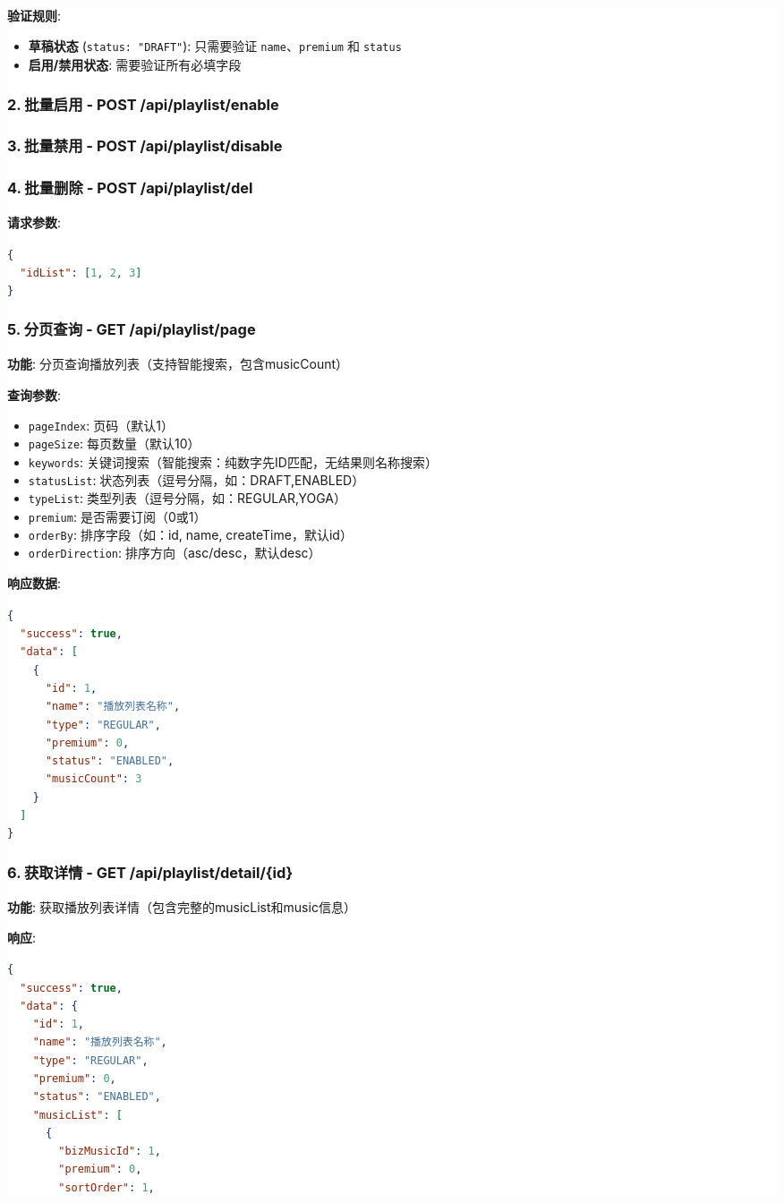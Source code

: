 
**验证规则**:
- **草稿状态** (`status: "DRAFT"`): 只需要验证 `name`、`premium` 和 `status`
- **启用/禁用状态**: 需要验证所有必填字段

### 2. 批量启用 - POST /api/playlist/enable
### 3. 批量禁用 - POST /api/playlist/disable
### 4. 批量删除 - POST /api/playlist/del

**请求参数**:
```json
{
  "idList": [1, 2, 3]
}
```

### 5. 分页查询 - GET /api/playlist/page

**功能**: 分页查询播放列表（支持智能搜索，包含musicCount）

**查询参数**:
- `pageIndex`: 页码（默认1）
- `pageSize`: 每页数量（默认10）
- `keywords`: 关键词搜索（智能搜索：纯数字先ID匹配，无结果则名称搜索）
- `statusList`: 状态列表（逗号分隔，如：DRAFT,ENABLED）
- `typeList`: 类型列表（逗号分隔，如：REGULAR,YOGA）
- `premium`: 是否需要订阅（0或1）
- `orderBy`: 排序字段（如：id, name, createTime，默认id）
- `orderDirection`: 排序方向（asc/desc，默认desc）

**响应数据**:
```json
{
  "success": true,
  "data": [
    {
      "id": 1,
      "name": "播放列表名称",
      "type": "REGULAR",
      "premium": 0,
      "status": "ENABLED",
      "musicCount": 3
    }
  ]
}
```

### 6. 获取详情 - GET /api/playlist/detail/{id}

**功能**: 获取播放列表详情（包含完整的musicList和music信息）

**响应**:
```json
{
  "success": true,
  "data": {
    "id": 1,
    "name": "播放列表名称",
    "type": "REGULAR",
    "premium": 0,
    "status": "ENABLED",
    "musicList": [
      {
        "bizMusicId": 1,
        "premium": 0,
        "sortOrder": 1,
```